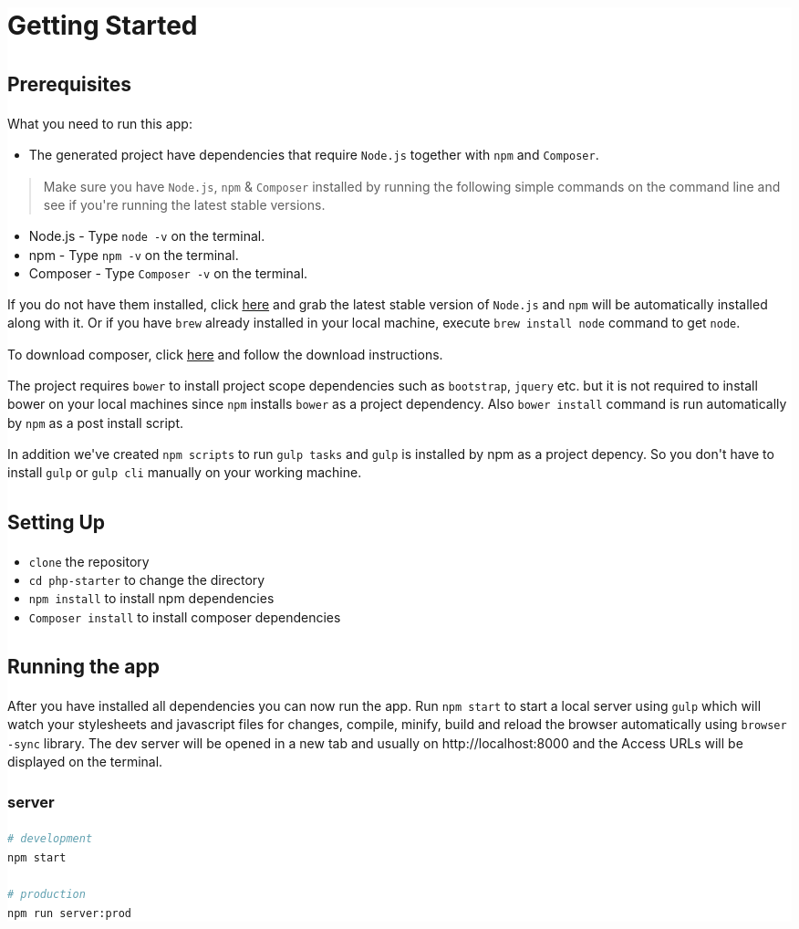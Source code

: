# Getting Started

## Prerequisites

What you need to run this app:

- The generated project have dependencies that require `Node.js` together with `npm` and `Composer`.

> Make sure you have `Node.js`, `npm` & `Composer` installed by running the following simple commands on the command line and see if you're running the latest stable versions.

- Node.js - Type `node -v` on the terminal.
- npm - Type `npm -v` on the terminal.
- Composer - Type `Composer -v` on the terminal.

If you do not have them installed, click [here](https://nodejs.org/en/download/) and grab the latest stable version of `Node.js` and `npm` will be automatically installed along with it. Or if you have `brew` already installed in your local machine, execute `brew install node` command to get `node`.

To download composer, click [here](https://getcomposer.org/doc/00-intro.md#installation-linux-unix-macos) and follow the download instructions.

The project requires `bower` to install project scope dependencies such as `bootstrap`, `jquery` etc. but it is not required to install bower on your local machines since `npm` installs `bower` as a project dependency. Also `bower install` command is run automatically by `npm` as a post install script.

In addition we've created `npm scripts` to run `gulp tasks` and `gulp` is installed by npm as a project depency. So you don't have to install `gulp` or `gulp cli` manually on your working machine.

## Setting Up

- `clone` the repository
- `cd php-starter` to change the directory
- `npm install` to install npm dependencies
- `Composer install` to install composer dependencies

## Running the app

After you have installed all dependencies you can now run the app. Run `npm start` to start a local server using `gulp` which will watch your stylesheets and javascript files for changes, compile, minify, build and reload the browser automatically using `browser-sync` library.
The dev server will be opened in a new tab and usually on http://localhost:8000 and the Access URLs will be displayed on the terminal.

### server

```bash
# development
npm start

# production
npm run server:prod
```
